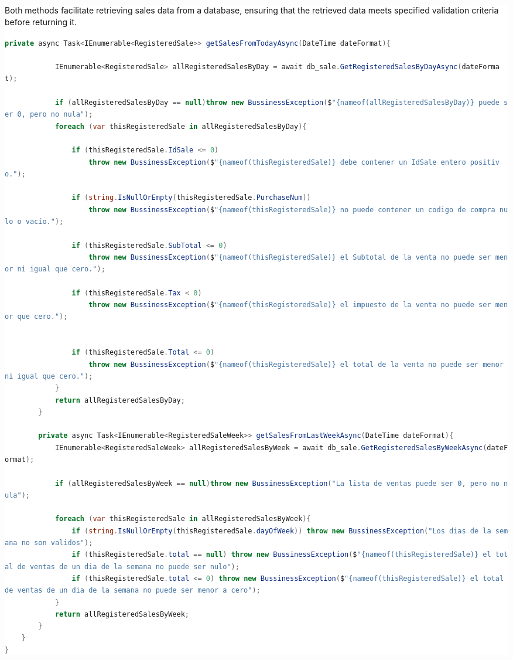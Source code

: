 
Both methods facilitate retrieving sales data from a database, ensuring that the retrieved data meets specified validation criteria before returning it.

```csharp
private async Task<IEnumerable<RegisteredSale>> getSalesFromTodayAsync(DateTime dateFormat){                                                            

            IEnumerable<RegisteredSale> allRegisteredSalesByDay = await db_sale.GetRegisteredSalesByDayAsync(dateFormat);                                                

            if (allRegisteredSalesByDay == null)throw new BussinessException($"{nameof(allRegisteredSalesByDay)} puede ser 0, pero no nula");
            foreach (var thisRegisteredSale in allRegisteredSalesByDay){

                if (thisRegisteredSale.IdSale <= 0)        
                    throw new BussinessException($"{nameof(thisRegisteredSale)} debe contener un IdSale entero positivo.");
        
                if (string.IsNullOrEmpty(thisRegisteredSale.PurchaseNum))        
                    throw new BussinessException($"{nameof(thisRegisteredSale)} no puede contener un codigo de compra nulo o vacío.");        
                
                if (thisRegisteredSale.SubTotal <= 0)
                    throw new BussinessException($"{nameof(thisRegisteredSale)} el Subtotal de la venta no puede ser menor ni igual que cero.");

                if (thisRegisteredSale.Tax < 0)
                    throw new BussinessException($"{nameof(thisRegisteredSale)} el impuesto de la venta no puede ser menor que cero.");
    

                if (thisRegisteredSale.Total <= 0)        
                    throw new BussinessException($"{nameof(thisRegisteredSale)} el total de la venta no puede ser menor ni igual que cero.");
            }
            return allRegisteredSalesByDay;
        }

        private async Task<IEnumerable<RegisteredSaleWeek>> getSalesFromLastWeekAsync(DateTime dateFormat){
            IEnumerable<RegisteredSaleWeek> allRegisteredSalesByWeek = await db_sale.GetRegisteredSalesByWeekAsync(dateFormat);                                                

            if (allRegisteredSalesByWeek == null)throw new BussinessException("La lista de ventas puede ser 0, pero no nula");

            foreach (var thisRegisteredSale in allRegisteredSalesByWeek){
                if (string.IsNullOrEmpty(thisRegisteredSale.dayOfWeek)) throw new BussinessException("Los dias de la semana no son validos");
                if (thisRegisteredSale.total == null) throw new BussinessException($"{nameof(thisRegisteredSale)} el total de ventas de un dia de la semana no puede ser nulo");
                if (thisRegisteredSale.total <= 0) throw new BussinessException($"{nameof(thisRegisteredSale)} el total de ventas de un dia de la semana no puede ser menor a cero");
            }
            return allRegisteredSalesByWeek;
        }        
    }
}
```
